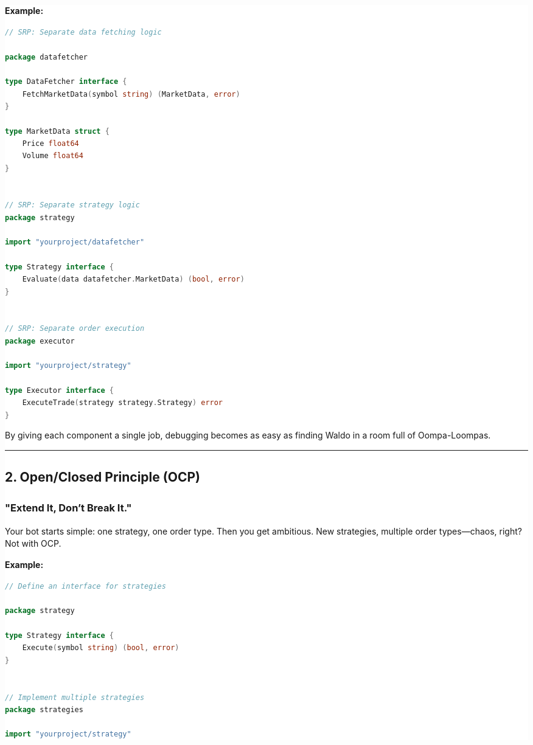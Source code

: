 **Example:**

```go
// SRP: Separate data fetching logic

package datafetcher

type DataFetcher interface {
    FetchMarketData(symbol string) (MarketData, error)
}

type MarketData struct {
    Price float64
    Volume float64
}


// SRP: Separate strategy logic
package strategy

import "yourproject/datafetcher"

type Strategy interface {
    Evaluate(data datafetcher.MarketData) (bool, error)
}


// SRP: Separate order execution
package executor

import "yourproject/strategy"

type Executor interface {
    ExecuteTrade(strategy strategy.Strategy) error
}
```

By giving each component a single job, debugging becomes as easy as finding Waldo in a room full of Oompa-Loompas.

---

## **2\. Open/Closed Principle (OCP)**

### **"Extend It, Don’t Break It."**

Your bot starts simple: one strategy, one order type. Then you get ambitious. New strategies, multiple order types—chaos, right? Not with OCP.

**Example:**

```go
// Define an interface for strategies

package strategy

type Strategy interface {
    Execute(symbol string) (bool, error)
}


// Implement multiple strategies
package strategies

import "yourproject/strategy"

```